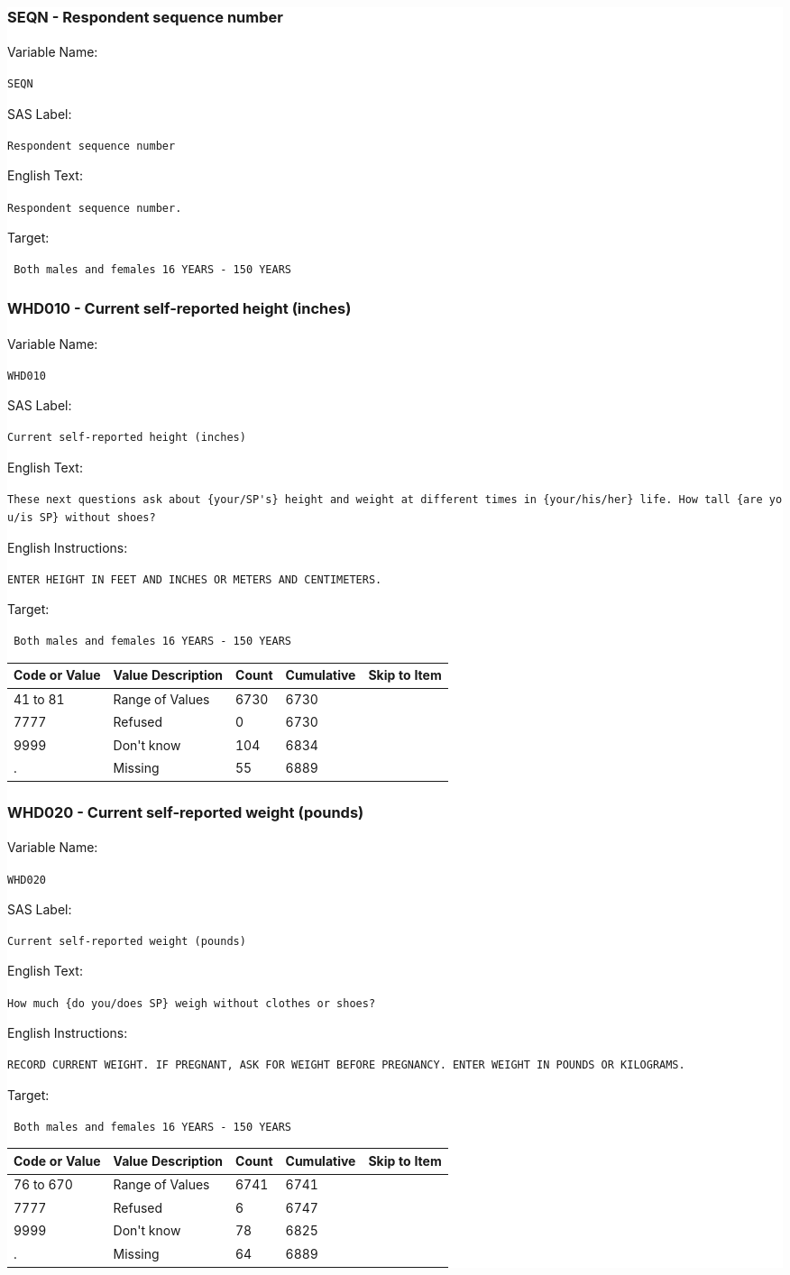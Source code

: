 ### SEQN - Respondent sequence number

Variable Name:

    SEQN
SAS Label:

    Respondent sequence number
English Text:

    Respondent sequence number.
Target:

     Both males and females 16 YEARS - 150 YEARS

### WHD010 - Current self-reported height (inches)

Variable Name:

    WHD010
SAS Label:

    Current self-reported height (inches)
English Text:

    These next questions ask about {your/SP's} height and weight at different times in {your/his/her} life. How tall {are you/is SP} without shoes?
English Instructions:

    ENTER HEIGHT IN FEET AND INCHES OR METERS AND CENTIMETERS.
Target:

     Both males and females 16 YEARS - 150 YEARS
Code or Value | Value Description | Count | Cumulative | Skip to Item  
---|---|---|---|---  
41 to 81 | Range of Values | 6730 | 6730 |   
7777 | Refused | 0 | 6730 |   
9999 | Don't know | 104 | 6834 |   
. | Missing | 55 | 6889 |   
  
### WHD020 - Current self-reported weight (pounds)

Variable Name:

    WHD020
SAS Label:

    Current self-reported weight (pounds)
English Text:

    How much {do you/does SP} weigh without clothes or shoes? 
English Instructions:

    RECORD CURRENT WEIGHT. IF PREGNANT, ASK FOR WEIGHT BEFORE PREGNANCY. ENTER WEIGHT IN POUNDS OR KILOGRAMS. 
Target:

     Both males and females 16 YEARS - 150 YEARS
Code or Value | Value Description | Count | Cumulative | Skip to Item  
---|---|---|---|---  
76 to 670 | Range of Values | 6741 | 6741 |   
7777 | Refused | 6 | 6747 |   
9999 | Don't know | 78 | 6825 |   
. | Missing | 64 | 6889 |   
  